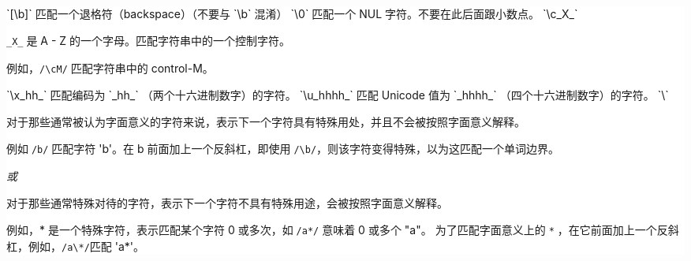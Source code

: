 </tr>

<tr>

<td>`[\b]`</td>

<td>匹配一个退格符（backspace）（不要与 `\b` 混淆）</td>

</tr>

<tr>

<td>`\0`</td>

<td>匹配一个 NUL 字符。不要在此后面跟小数点。</td>

</tr>

<tr>

<td>`\c_X_`</td>

<td>

`_X_` 是 A - Z 的一个字母。匹配字符串中的一个控制字符。

例如，`/\cM/` 匹配字符串中的 control-M。

</td>

</tr>

<tr>

<td>`\x_hh_`</td>

<td>匹配编码为 `_hh_` （两个十六进制数字）的字符。</td>

</tr>

<tr>

<td>`\u_hhhh_`</td>

<td>匹配 Unicode 值为 `_hhhh_` （四个十六进制数字）的字符。</td>

</tr>

<tr>

<td>`\`</td>

<td>

对于那些通常被认为字面意义的字符来说，表示下一个字符具有特殊用处，并且不会被按照字面意义解释。

例如 `/b/` 匹配字符 'b'。在 b 前面加上一个反斜杠，即使用 `/\b/`，则该字符变得特殊，以为这匹配一个单词边界。

_或_

对于那些通常特殊对待的字符，表示下一个字符不具有特殊用途，会被按照字面意义解释。

例如，* 是一个特殊字符，表示匹配某个字符 0 或多次，如 `/a*/` 意味着 0 或多个 "a"。 为了匹配字面意义上的 `*` ，在它前面加上一个反斜杠，例如，`/a\*/`匹配 'a*'。

</td>
